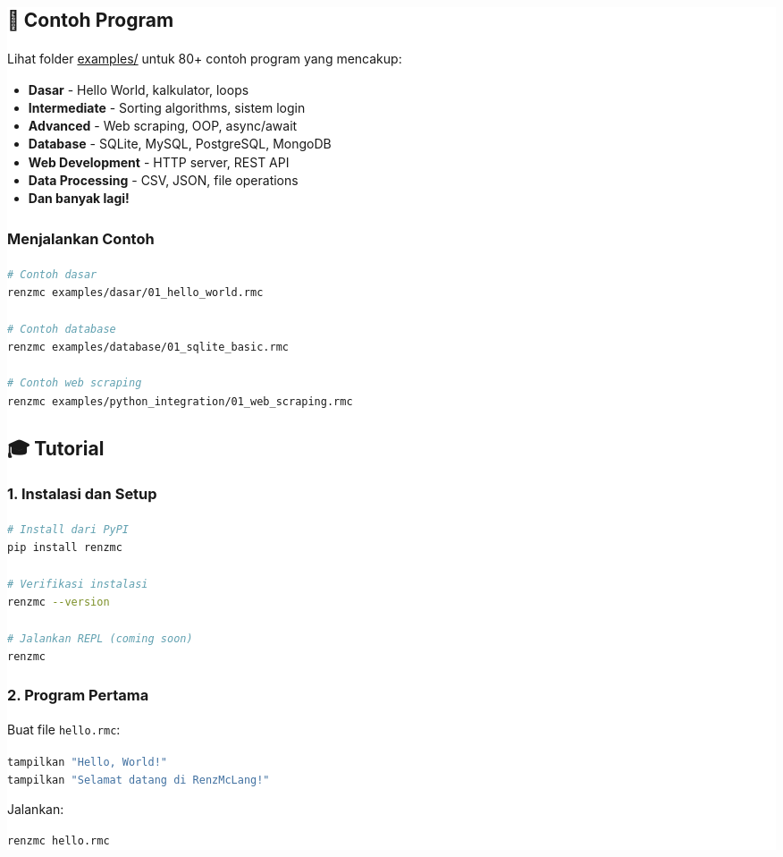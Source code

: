 ## 📖 Contoh Program

Lihat folder [examples/](examples/) untuk 80+ contoh program yang mencakup:

- **Dasar** - Hello World, kalkulator, loops
- **Intermediate** - Sorting algorithms, sistem login
- **Advanced** - Web scraping, OOP, async/await
- **Database** - SQLite, MySQL, PostgreSQL, MongoDB
- **Web Development** - HTTP server, REST API
- **Data Processing** - CSV, JSON, file operations
- **Dan banyak lagi!**

### Menjalankan Contoh

```bash
# Contoh dasar
renzmc examples/dasar/01_hello_world.rmc

# Contoh database
renzmc examples/database/01_sqlite_basic.rmc

# Contoh web scraping
renzmc examples/python_integration/01_web_scraping.rmc
```

## 🎓 Tutorial

### 1. Instalasi dan Setup

```bash
# Install dari PyPI
pip install renzmc

# Verifikasi instalasi
renzmc --version

# Jalankan REPL (coming soon)
renzmc
```

### 2. Program Pertama

Buat file `hello.rmc`:

```python
tampilkan "Hello, World!"
tampilkan "Selamat datang di RenzMcLang!"
```

Jalankan:

```bash
renzmc hello.rmc
```
